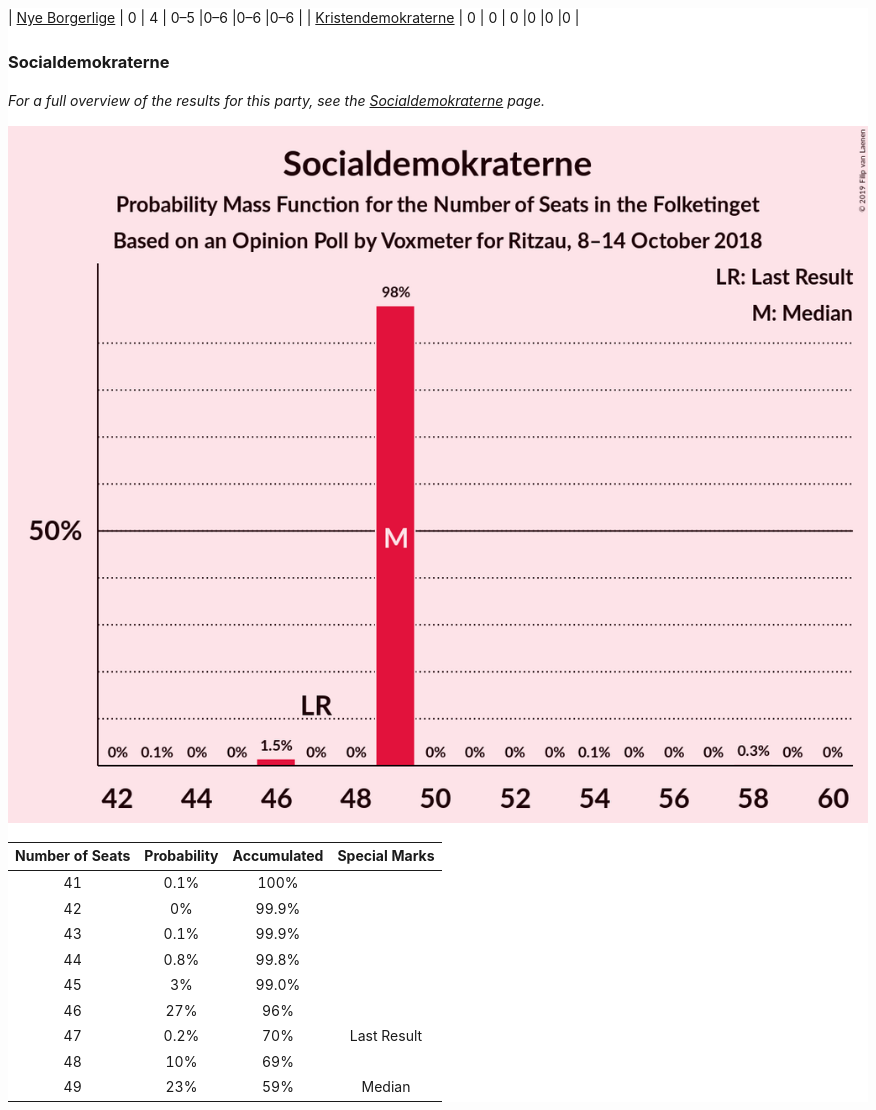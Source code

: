 | <a href="#nye-borgerlige">Nye Borgerlige</a> | 0 | 4 | 0–5 |0–6 |0–6 |0–6 |
| <a href="#kristendemokraterne">Kristendemokraterne</a> | 0 | 0 | 0 |0 |0 |0 |

### Socialdemokraterne

*For a full overview of the results for this party, see the [Socialdemokraterne](party-socialdemokraterne.html) page.*

![Graph with seats probability mass function not yet produced](2018-10-14-Voxmeter-seats-pmf-socialdemokraterne.png "Seats Probability Mass Function")

| Number of Seats | Probability | Accumulated | Special Marks |
|:---------------:|:-----------:|:-----------:|:-------------:|
| 41 | 0.1% | 100% |  |
| 42 | 0% | 99.9% |  |
| 43 | 0.1% | 99.9% |  |
| 44 | 0.8% | 99.8% |  |
| 45 | 3% | 99.0% |  |
| 46 | 27% | 96% |  |
| 47 | 0.2% | 70% | Last Result |
| 48 | 10% | 69% |  |
| 49 | 23% | 59% | Median |